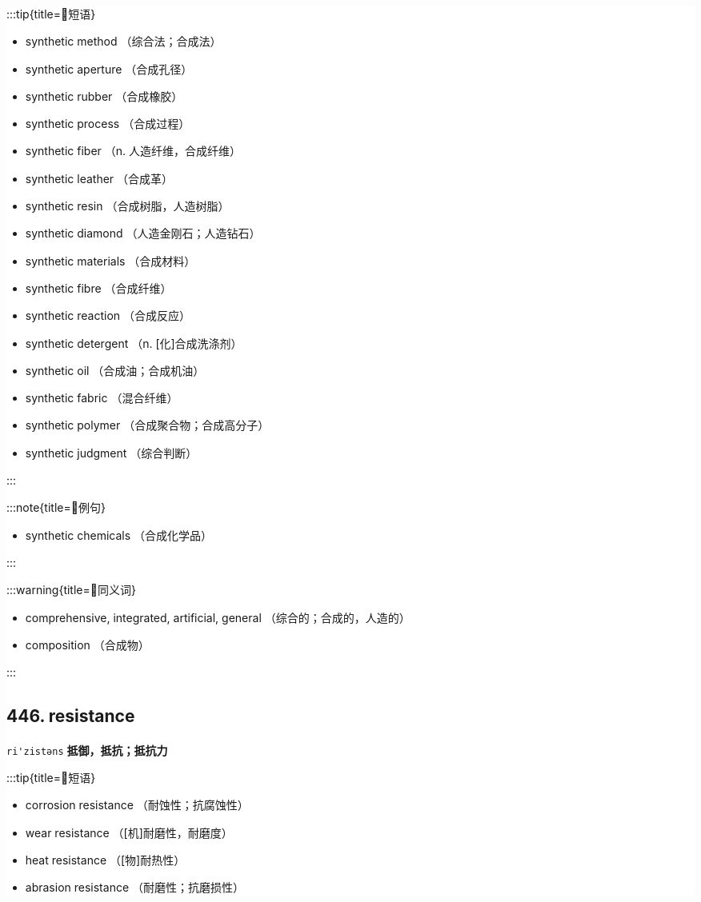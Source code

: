 :::tip{title=🤩短语}

- synthetic method （综合法；合成法）

- synthetic aperture （合成孔径）

- synthetic rubber （合成橡胶）

- synthetic process （合成过程）

- synthetic fiber （n. 人造纤维，合成纤维）

- synthetic leather （合成革）

- synthetic resin （合成树脂，人造树脂）

- synthetic diamond （人造金刚石；人造钻石）

- synthetic materials （合成材料）

- synthetic fibre （合成纤维）

- synthetic reaction （合成反应）

- synthetic detergent （n. [化]合成洗涤剂）

- synthetic oil （合成油；合成机油）

- synthetic fabric （混合纤维）

- synthetic polymer （合成聚合物；合成高分子）

- synthetic judgment （综合判断）

:::

:::note{title=🎤例句}

- synthetic chemicals （合成化学品）

:::

:::warning{title=🤔同义词}

- comprehensive, integrated, artificial, general （综合的；合成的，人造的）

- composition （合成物）

:::


## 446. resistance

`ri'zistəns`  **抵御，抵抗；抵抗力**

:::tip{title=🤩短语}

- corrosion resistance （耐蚀性；抗腐蚀性）

- wear resistance （[机]耐磨性，耐磨度）

- heat resistance （[物]耐热性）

- abrasion resistance （耐磨性；抗磨损性）
